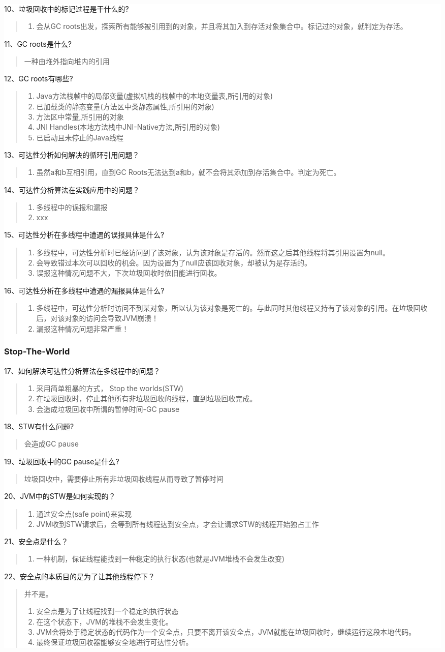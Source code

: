 
10、垃圾回收中的标记过程是干什么的?
> 1. 会从GC roots出发，探索所有能够被引用到的对象，并且将其加入到存活对象集合中。标记过的对象，就判定为存活。

11、GC roots是什么?
> 一种由堆外指向堆内的引用

12、GC roots有哪些?
> 1. Java方法栈帧中的局部变量(虚拟机栈的栈帧中的本地变量表,所引用的对象)
> 1. 已加载类的静态变量(方法区中类静态属性,所引用的对象)
> 1. 方法区中常量,所引用的对象
> 1. JNI Handles(本地方法栈中JNI-Native方法,所引用的对象)
> 1. 已启动且未停止的Java线程

13、可达性分析如何解决的循环引用问题？
> 1. 虽然a和b互相引用，直到GC Roots无法达到a和b，就不会将其添加到存活集合中。判定为死亡。

14、可达性分析算法在实践应用中的问题？
> 1. 多线程中的误报和漏报
> 1. xxx

15、可达性分析在多线程中遭遇的误报具体是什么?
> 1. 多线程中，可达性分析时已经访问到了该对象，认为该对象是存活的。然而这之后其他线程将其引用设置为null。
> 1. 会导致错过本次可以回收的机会。因为设置为了null应该回收对象，却被认为是存活的。
> 1. 误报这种情况问题不大，下次垃圾回收时依旧能进行回收。

16、可达性分析在多线程中遭遇的漏报具体是什么?
> 1. 多线程中，可达性分析时访问不到某对象，所以认为该对象是死亡的。与此同时其他线程又持有了该对象的引用。在垃圾回收后，对该对象的访问会导致JVM崩溃！
> 1. 漏报这种情况问题非常严重！

### Stop-The-World

17、如何解决可达性分析算法在多线程中的问题？
> 1. 采用简单粗暴的方式， Stop the worlds(STW)
> 1. 在垃圾回收时，停止其他所有非垃圾回收的线程，直到垃圾回收完成。
> 1. 会造成垃圾回收中所谓的暂停时间-GC pause

18、STW有什么问题?
> 会造成GC pause

19、垃圾回收中的GC pause是什么?
> 垃圾回收中，需要停止所有非垃圾回收线程从而导致了暂停时间

20、JVM中的STW是如何实现的？
> 1. 通过安全点(safe point)来实现
> 1. JVM收到STW请求后，会等到所有线程达到安全点，才会让请求STW的线程开始独占工作

21、安全点是什么？
> 1. 一种机制，保证线程能找到一种稳定的执行状态(也就是JVM堆栈不会发生改变)

22、安全点的本质目的是为了让其他线程停下？
> 并不是。
> 1. 安全点是为了让线程找到一个稳定的执行状态
> 1. 在这个状态下，JVM的堆栈不会发生变化。
> 1. JVM会将处于稳定状态的代码作为一个安全点，只要不离开该安全点，JVM就能在垃圾回收时，继续运行这段本地代码。
> 1. 最终保证垃圾回收器能够安全地进行可达性分析。
